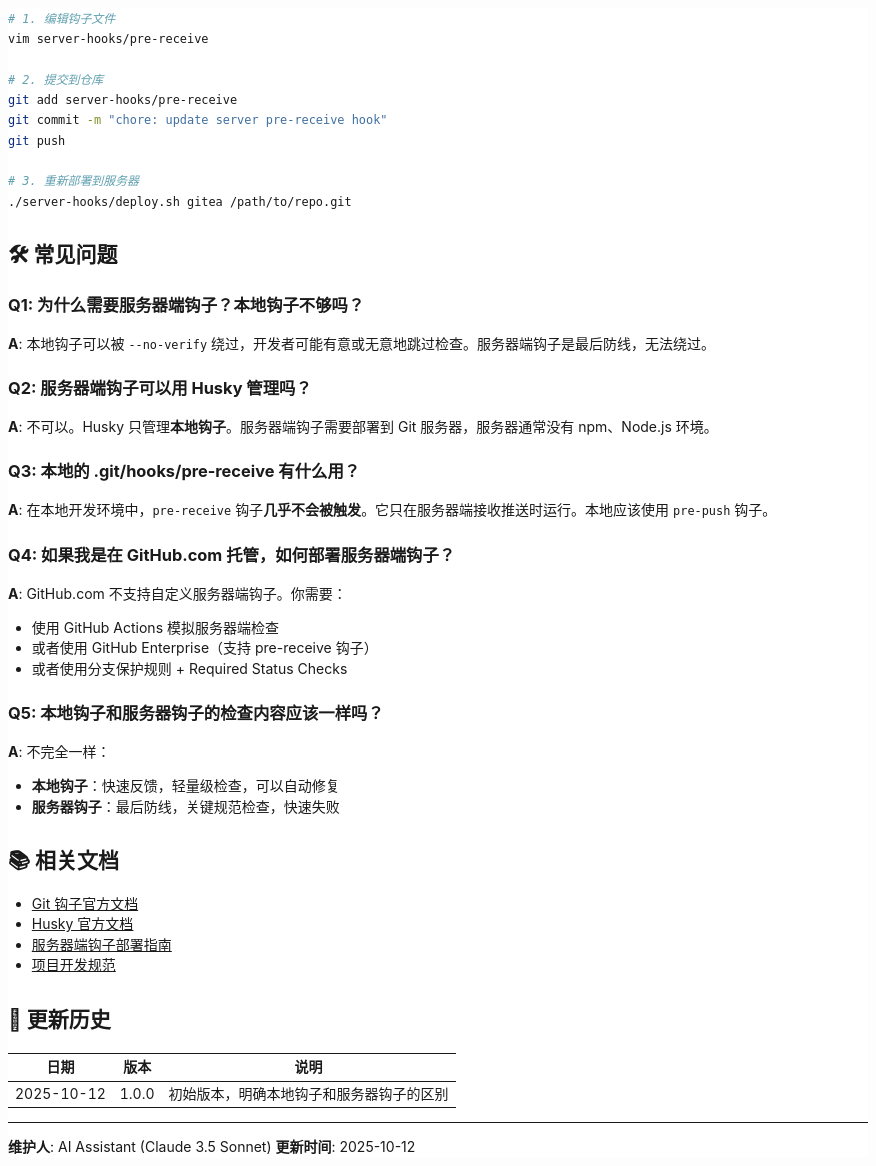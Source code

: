 ```bash
# 1. 编辑钩子文件
vim server-hooks/pre-receive

# 2. 提交到仓库
git add server-hooks/pre-receive
git commit -m "chore: update server pre-receive hook"
git push

# 3. 重新部署到服务器
./server-hooks/deploy.sh gitea /path/to/repo.git
```

## 🛠️ 常见问题

### Q1: 为什么需要服务器端钩子？本地钩子不够吗？

**A**: 本地钩子可以被 `--no-verify` 绕过，开发者可能有意或无意地跳过检查。服务器端钩子是最后防线，无法绕过。

### Q2: 服务器端钩子可以用 Husky 管理吗？

**A**: 不可以。Husky 只管理**本地钩子**。服务器端钩子需要部署到 Git 服务器，服务器通常没有 npm、Node.js 环境。

### Q3: 本地的 .git/hooks/pre-receive 有什么用？

**A**: 在本地开发环境中，`pre-receive` 钩子**几乎不会被触发**。它只在服务器端接收推送时运行。本地应该使用 `pre-push` 钩子。

### Q4: 如果我是在 GitHub.com 托管，如何部署服务器端钩子？

**A**: GitHub.com 不支持自定义服务器端钩子。你需要：

- 使用 GitHub Actions 模拟服务器端检查
- 或者使用 GitHub Enterprise（支持 pre-receive 钩子）
- 或者使用分支保护规则 + Required Status Checks

### Q5: 本地钩子和服务器钩子的检查内容应该一样吗？

**A**: 不完全一样：

- **本地钩子**：快速反馈，轻量级检查，可以自动修复
- **服务器钩子**：最后防线，关键规范检查，快速失败

## 📚 相关文档

- [Git 钩子官方文档](https://git-scm.com/book/en/v2/Customizing-Git-Git-Hooks)
- [Husky 官方文档](https://typicode.github.io/husky/)
- [服务器端钩子部署指南](../../server-hooks/README.md)
- [项目开发规范](../memo.md)

## 🔄 更新历史

| 日期       | 版本  | 说明                                     |
| ---------- | ----- | ---------------------------------------- |
| 2025-10-12 | 1.0.0 | 初始版本，明确本地钩子和服务器钩子的区别 |

---

**维护人**: AI Assistant (Claude 3.5 Sonnet)
**更新时间**: 2025-10-12
